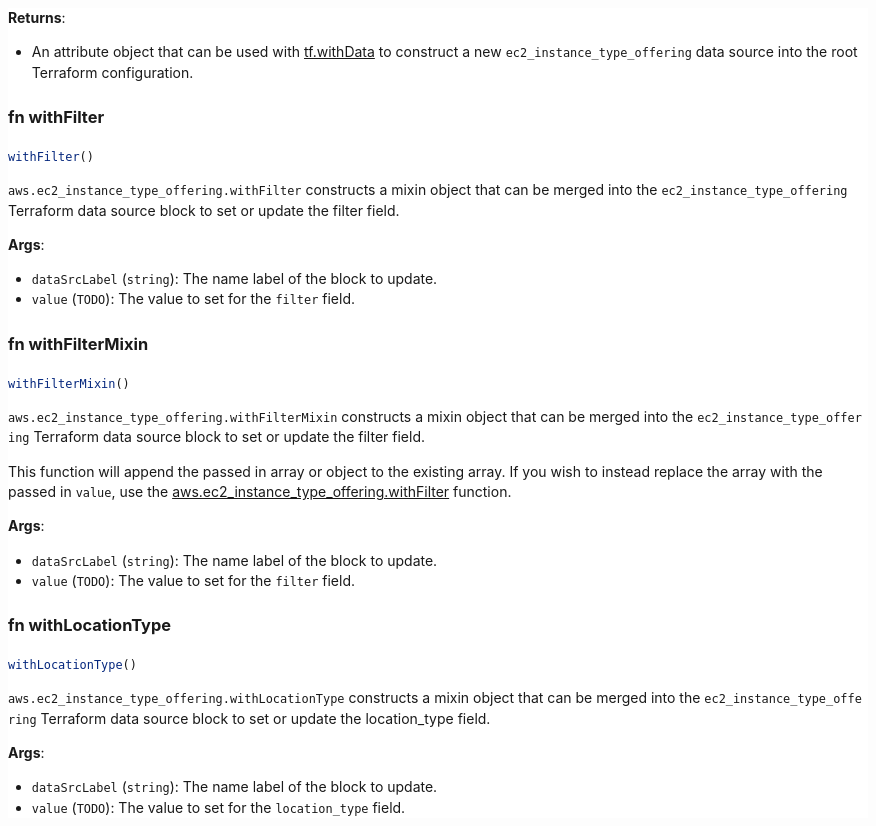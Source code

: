 **Returns**:
  - An attribute object that can be used with [tf.withData](https://github.com/tf-libsonnet/core/tree/main/docs#fn-withdata) to construct a new `ec2_instance_type_offering` data source into the root Terraform configuration.


### fn withFilter

```ts
withFilter()
```

`aws.ec2_instance_type_offering.withFilter` constructs a mixin object that can be merged into the `ec2_instance_type_offering`
Terraform data source block to set or update the filter field.



**Args**:
  - `dataSrcLabel` (`string`): The name label of the block to update.
  - `value` (`TODO`): The value to set for the `filter` field.


### fn withFilterMixin

```ts
withFilterMixin()
```

`aws.ec2_instance_type_offering.withFilterMixin` constructs a mixin object that can be merged into the `ec2_instance_type_offering`
Terraform data source block to set or update the filter field.

This function will append the passed in array or object to the existing array. If you wish
to instead replace the array with the passed in `value`, use the [aws.ec2_instance_type_offering.withFilter](TODO)
function.


**Args**:
  - `dataSrcLabel` (`string`): The name label of the block to update.
  - `value` (`TODO`): The value to set for the `filter` field.


### fn withLocationType

```ts
withLocationType()
```

`aws.ec2_instance_type_offering.withLocationType` constructs a mixin object that can be merged into the `ec2_instance_type_offering`
Terraform data source block to set or update the location_type field.



**Args**:
  - `dataSrcLabel` (`string`): The name label of the block to update.
  - `value` (`TODO`): The value to set for the `location_type` field.
